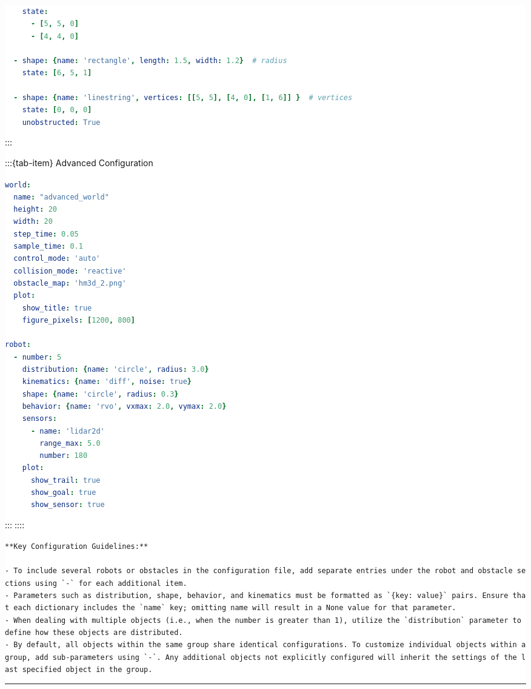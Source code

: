 ```yaml
    state: 
      - [5, 5, 0]  
      - [4, 4, 0]
  
  - shape: {name: 'rectangle', length: 1.5, width: 1.2}  # radius
    state: [6, 5, 1] 

  - shape: {name: 'linestring', vertices: [[5, 5], [4, 0], [1, 6]] }  # vertices
    state: [0, 0, 0] 
    unobstructed: True
```
:::

:::{tab-item} Advanced Configuration
```yaml
world:
  name: "advanced_world"
  height: 20
  width: 20
  step_time: 0.05
  sample_time: 0.1
  control_mode: 'auto'
  collision_mode: 'reactive'
  obstacle_map: 'hm3d_2.png'
  plot:
    show_title: true
    figure_pixels: [1200, 800]

robot:
  - number: 5
    distribution: {name: 'circle', radius: 3.0}
    kinematics: {name: 'diff', noise: true}
    shape: {name: 'circle', radius: 0.3}
    behavior: {name: 'rvo', vxmax: 2.0, vymax: 2.0}
    sensors:
      - name: 'lidar2d'
        range_max: 5.0
        number: 180
    plot:
      show_trail: true
      show_goal: true
      show_sensor: true
```
:::
::::

````{important}
**Key Configuration Guidelines:**

- To include several robots or obstacles in the configuration file, add separate entries under the robot and obstacle sections using `-` for each additional item.
- Parameters such as distribution, shape, behavior, and kinematics must be formatted as `{key: value}` pairs. Ensure that each dictionary includes the `name` key; omitting name will result in a None value for that parameter.
- When dealing with multiple objects (i.e., when the number is greater than 1), utilize the `distribution` parameter to define how these objects are distributed.
- By default, all objects within the same group share identical configurations. To customize individual objects within a group, add sub-parameters using `-`. Any additional objects not explicitly configured will inherit the settings of the last specified object in the group.
````

---